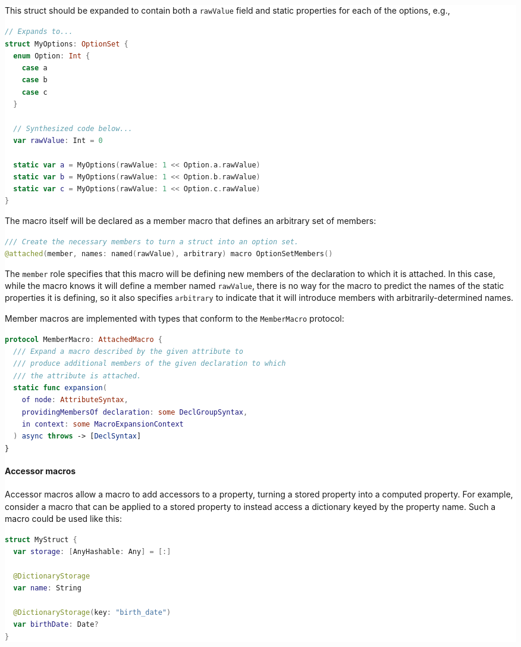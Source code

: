 This struct should be expanded to contain both a `rawValue` field and static properties for each of the options, e.g.,

```swift
// Expands to...
struct MyOptions: OptionSet {
  enum Option: Int {
    case a
    case b
    case c
  }
  
  // Synthesized code below...
  var rawValue: Int = 0
  
  static var a = MyOptions(rawValue: 1 << Option.a.rawValue)
  static var b = MyOptions(rawValue: 1 << Option.b.rawValue)
  static var c = MyOptions(rawValue: 1 << Option.c.rawValue)
}
```

The macro itself will be declared as a member macro that defines an arbitrary set of members:

```swift
/// Create the necessary members to turn a struct into an option set.
@attached(member, names: named(rawValue), arbitrary) macro OptionSetMembers()
```

The `member` role specifies that this macro will be defining new members of the declaration to which it is attached. In this case, while the macro knows it will define a member named `rawValue`, there is no way for the macro to predict the names of the static properties it is defining, so it also specifies `arbitrary` to indicate that it will introduce members with arbitrarily-determined names.

Member macros are implemented with types that conform to the `MemberMacro` protocol:

```swift
protocol MemberMacro: AttachedMacro {
  /// Expand a macro described by the given attribute to
  /// produce additional members of the given declaration to which
  /// the attribute is attached.
  static func expansion(
    of node: AttributeSyntax,
    providingMembersOf declaration: some DeclGroupSyntax,
    in context: some MacroExpansionContext
  ) async throws -> [DeclSyntax]
}
```

#### Accessor macros

Accessor macros allow a macro to add accessors to a property, turning a stored property into a computed property. For example, consider a macro that can be applied to a stored property to instead access a dictionary keyed by the property name. Such a macro could be used like this:

```swift
struct MyStruct {
  var storage: [AnyHashable: Any] = [:]
  
  @DictionaryStorage
  var name: String
  
  @DictionaryStorage(key: "birth_date")
  var birthDate: Date?
}
```
